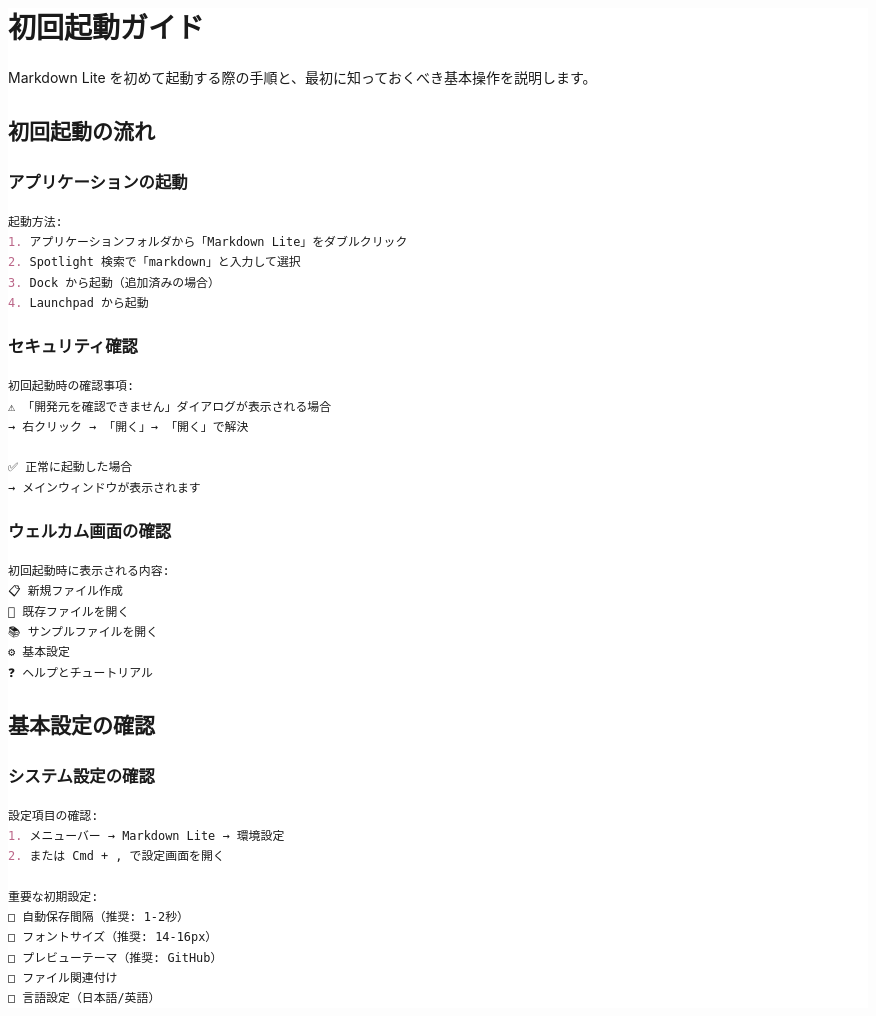 # 初回起動ガイド

Markdown Lite を初めて起動する際の手順と、最初に知っておくべき基本操作を説明します。

## 初回起動の流れ

### アプリケーションの起動
```markdown
起動方法:
1. アプリケーションフォルダから「Markdown Lite」をダブルクリック
2. Spotlight 検索で「markdown」と入力して選択
3. Dock から起動（追加済みの場合）
4. Launchpad から起動
```

### セキュリティ確認
```markdown
初回起動時の確認事項:
⚠️ 「開発元を確認できません」ダイアログが表示される場合
→ 右クリック → 「開く」→ 「開く」で解決

✅ 正常に起動した場合
→ メインウィンドウが表示されます
```

### ウェルカム画面の確認
```markdown
初回起動時に表示される内容:
📋 新規ファイル作成
📁 既存ファイルを開く
📚 サンプルファイルを開く
⚙️ 基本設定
❓ ヘルプとチュートリアル
```

## 基本設定の確認

### システム設定の確認
```markdown
設定項目の確認:
1. メニューバー → Markdown Lite → 環境設定
2. または Cmd + , で設定画面を開く

重要な初期設定:
□ 自動保存間隔（推奨: 1-2秒）
□ フォントサイズ（推奨: 14-16px）
□ プレビューテーマ（推奨: GitHub）
□ ファイル関連付け
□ 言語設定（日本語/英語）
```
